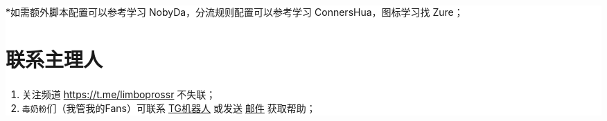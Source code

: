 *如需额外脚本配置可以参考学习 NobyDa，分流规则配置可以参考学习 ConnersHua，图标学习找 Zure；



# 联系主理人

1. 关注频道 https://t.me/limboprossr 不失联；
2. `毒奶粉`们（我管我的Fans）可联系 [TG机器人](https://limbopro.xyz/usr/uploads/2019/10/3453243330.png) 或发送 [邮件](https://limbopro.xyz/usr/uploads/2019/10/3453243330.png) 获取帮助；

  [1]: https://raw.githubusercontent.com/limbopro/Profiles/master/limbopro/Gift/QX.jpg
